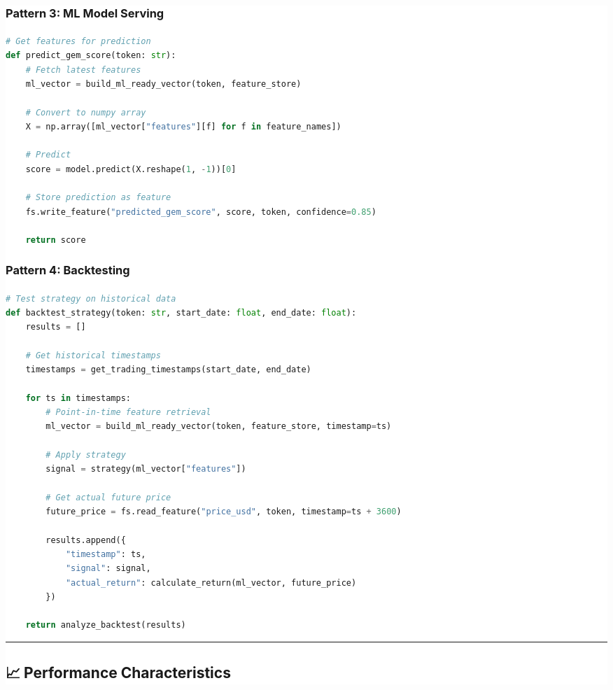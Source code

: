 ### Pattern 3: ML Model Serving
```python
# Get features for prediction
def predict_gem_score(token: str):
    # Fetch latest features
    ml_vector = build_ml_ready_vector(token, feature_store)
    
    # Convert to numpy array
    X = np.array([ml_vector["features"][f] for f in feature_names])
    
    # Predict
    score = model.predict(X.reshape(1, -1))[0]
    
    # Store prediction as feature
    fs.write_feature("predicted_gem_score", score, token, confidence=0.85)
    
    return score
```

### Pattern 4: Backtesting
```python
# Test strategy on historical data
def backtest_strategy(token: str, start_date: float, end_date: float):
    results = []
    
    # Get historical timestamps
    timestamps = get_trading_timestamps(start_date, end_date)
    
    for ts in timestamps:
        # Point-in-time feature retrieval
        ml_vector = build_ml_ready_vector(token, feature_store, timestamp=ts)
        
        # Apply strategy
        signal = strategy(ml_vector["features"])
        
        # Get actual future price
        future_price = fs.read_feature("price_usd", token, timestamp=ts + 3600)
        
        results.append({
            "timestamp": ts,
            "signal": signal,
            "actual_return": calculate_return(ml_vector, future_price)
        })
    
    return analyze_backtest(results)
```

---

## 📈 Performance Characteristics
